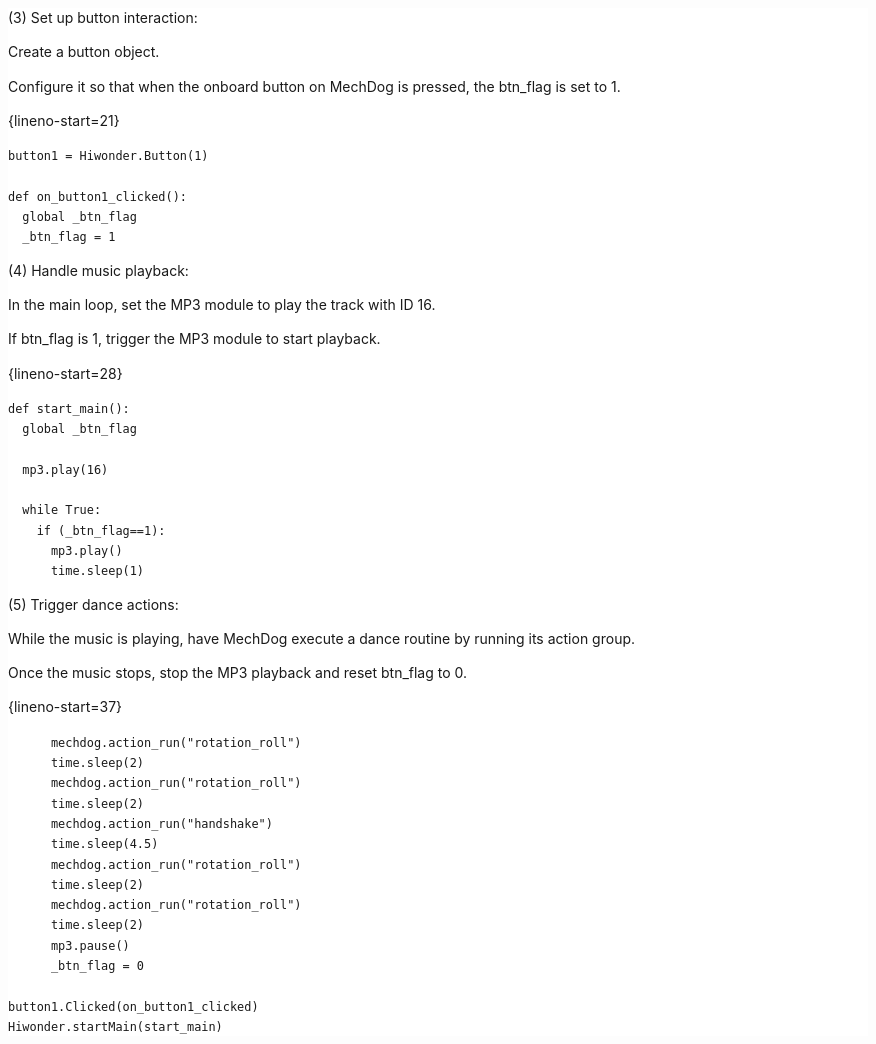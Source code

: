 (3) Set up button interaction:

Create a button object.

Configure it so that when the onboard button on MechDog is pressed, the btn_flag is set to 1.

{lineno-start=21}

```
button1 = Hiwonder.Button(1)

def on_button1_clicked():
  global _btn_flag
  _btn_flag = 1
```

(4) Handle music playback:

In the main loop, set the MP3 module to play the track with ID 16.

If btn_flag is 1, trigger the MP3 module to start playback.

{lineno-start=28}

```
def start_main():
  global _btn_flag

  mp3.play(16)
  
  while True:
    if (_btn_flag==1):
      mp3.play()
      time.sleep(1)
```

(5) Trigger dance actions:

While the music is playing, have MechDog execute a dance routine by running its action group.

Once the music stops, stop the MP3 playback and reset btn_flag to 0.

{lineno-start=37}

```
      mechdog.action_run("rotation_roll")
      time.sleep(2)
      mechdog.action_run("rotation_roll")
      time.sleep(2)
      mechdog.action_run("handshake")
      time.sleep(4.5)
      mechdog.action_run("rotation_roll")
      time.sleep(2)
      mechdog.action_run("rotation_roll")
      time.sleep(2)
      mp3.pause()
      _btn_flag = 0

button1.Clicked(on_button1_clicked)
Hiwonder.startMain(start_main)
```
